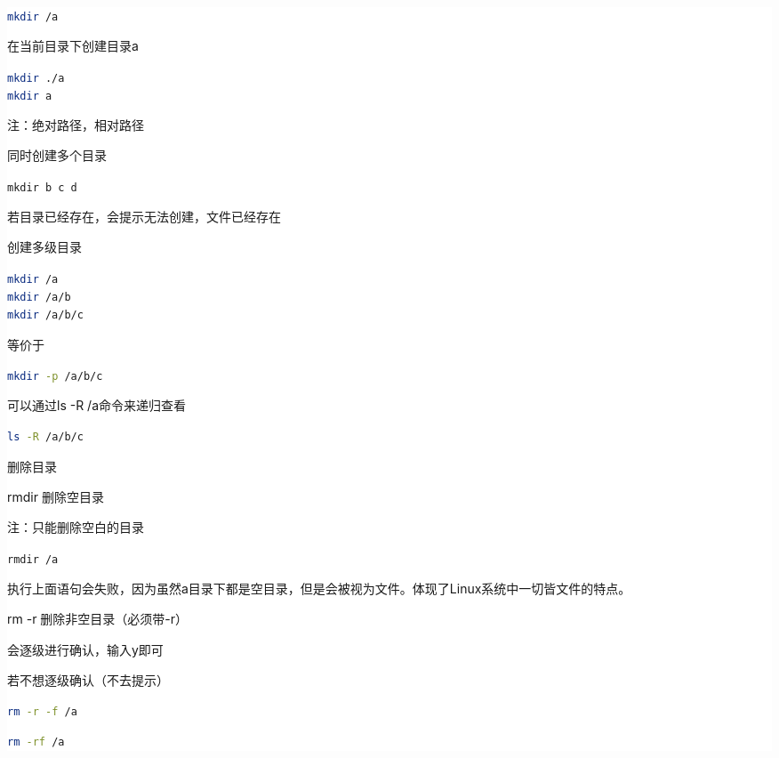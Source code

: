 ```sh
mkdir /a
```

在当前目录下创建目录a

```sh
mkdir ./a
mkdir a
```

注：绝对路径，相对路径

同时创建多个目录

```shell
mkdir b c d
```

若目录已经存在，会提示无法创建，文件已经存在

创建多级目录

```sh
mkdir /a
mkdir /a/b
mkdir /a/b/c
```

等价于

```sh
mkdir -p /a/b/c
```

可以通过ls -R /a命令来递归查看

```sh
ls -R /a/b/c
```

删除目录

rmdir	删除空目录

注：只能删除空白的目录

```shell
rmdir /a
```

执行上面语句会失败，因为虽然a目录下都是空目录，但是会被视为文件。体现了Linux系统中一切皆文件的特点。

rm -r	删除非空目录（必须带-r）

会逐级进行确认，输入y即可

若不想逐级确认（不去提示）

```sh
rm -r -f /a
```

```sh
rm -rf /a
```
